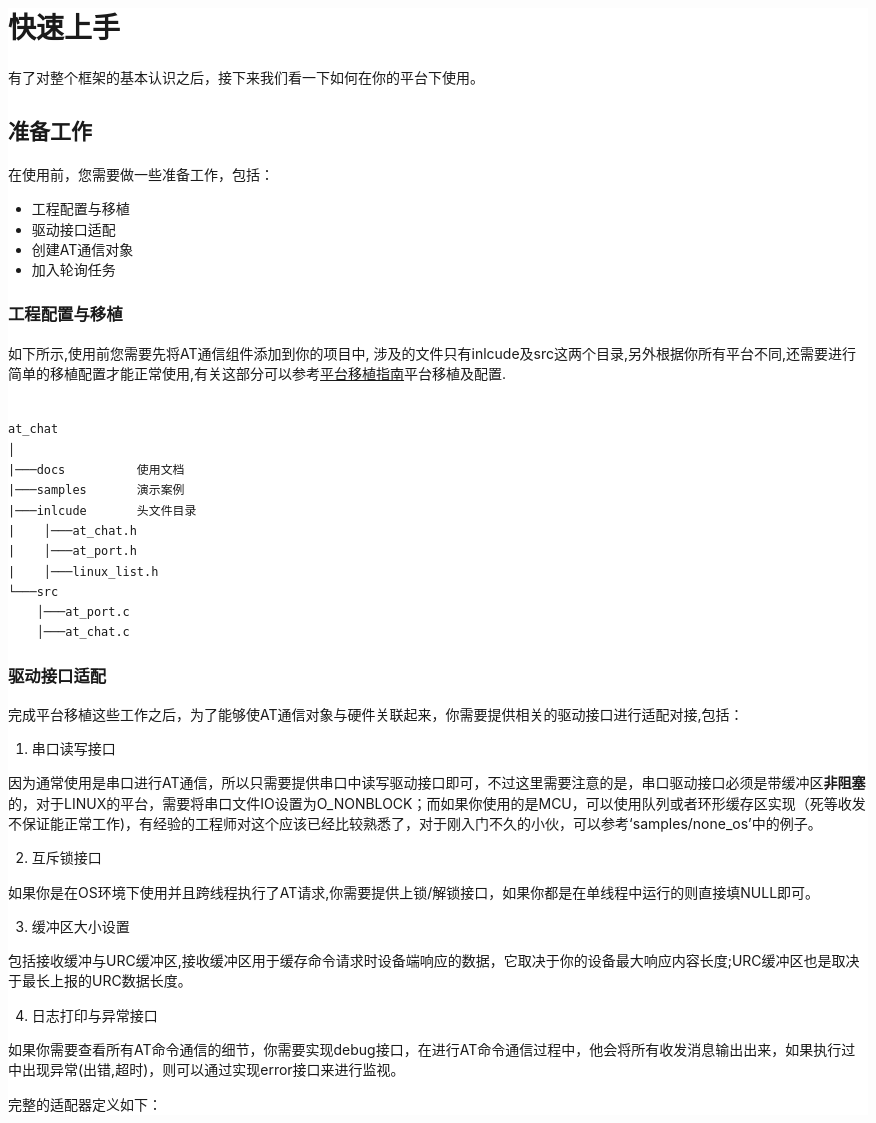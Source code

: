 # 快速上手

有了对整个框架的基本认识之后，接下来我们看一下如何在你的平台下使用。

## 准备工作
在使用前，您需要做一些准备工作，包括：
- 工程配置与移植
- 驱动接口适配
- 创建AT通信对象
- 加入轮询任务

### 工程配置与移植

如下所示,使用前您需要先将AT通信组件添加到你的项目中, 涉及的文件只有inlcude及src这两个目录,另外根据你所有平台不同,还需要进行简单的移植配置才能正常使用,有关这部分可以参考[平台移植指南](Porting.md#平台移植)平台移植及配置.

```shell

at_chat
│
|───docs          使用文档
|───samples       演示案例
|───inlcude       头文件目录
|    │───at_chat.h
|    │───at_port.h
|    │───linux_list.h
└───src
    │───at_port.c
    │───at_chat.c    
```

### 驱动接口适配

完成平台移植这些工作之后，为了能够使AT通信对象与硬件关联起来，你需要提供相关的驱动接口进行适配对接,包括：

1. 串口读写接口
   
因为通常使用是串口进行AT通信，所以只需要提供串口中读写驱动接口即可，不过这里需要注意的是，串口驱动接口必须是带缓冲区**非阻塞**的，对于LINUX的平台，需要将串口文件IO设置为O_NONBLOCK；而如果你使用的是MCU，可以使用队列或者环形缓存区实现（死等收发不保证能正常工作)，有经验的工程师对这个应该已经比较熟悉了，对于刚入门不久的小伙，可以参考‘samples/none_os’中的例子。

2. 互斥锁接口
   
如果你是在OS环境下使用并且跨线程执行了AT请求,你需要提供上锁/解锁接口，如果你都是在单线程中运行的则直接填NULL即可。

3. 缓冲区大小设置
   
包括接收缓冲与URC缓冲区,接收缓冲区用于缓存命令请求时设备端响应的数据，它取决于你的设备最大响应内容长度;URC缓冲区也是取决于最长上报的URC数据长度。

4. 日志打印与异常接口
   
如果你需要查看所有AT命令通信的细节，你需要实现debug接口，在进行AT命令通信过程中，他会将所有收发消息输出出来，如果执行过中出现异常(出错,超时)，则可以通过实现error接口来进行监视。

完整的适配器定义如下：
